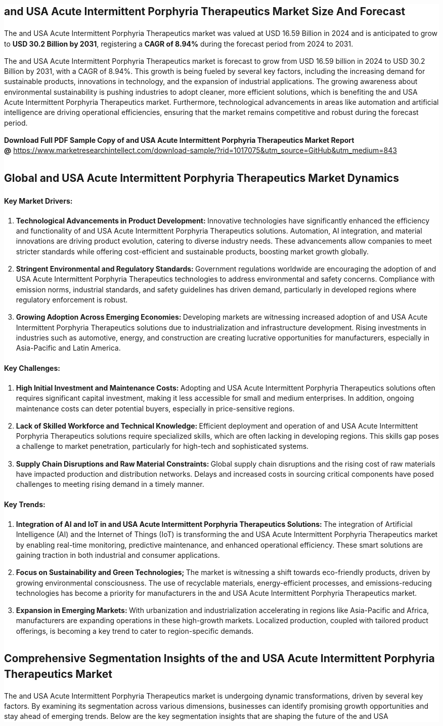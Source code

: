<h2>and USA Acute Intermittent Porphyria Therapeutics Market Size And Forecast</h2><p>The and USA Acute Intermittent Porphyria Therapeutics market was valued at USD 16.59 Billion in 2024 and is anticipated to grow to <strong>USD 30.2 Billion by 2031</strong>, registering a <strong>CAGR of 8.94%</strong> during the forecast period from 2024 to 2031.</p><p>The and USA Acute Intermittent Porphyria Therapeutics market is forecast to grow from USD 16.59 billion in 2024 to USD 30.2 Billion by 2031, with a CAGR of 8.94%. This growth is being fueled by several key factors, including the increasing demand for sustainable products, innovations in technology, and the expansion of industrial applications. The growing awareness about environmental sustainability is pushing industries to adopt cleaner, more efficient solutions, which is benefiting the and USA Acute Intermittent Porphyria Therapeutics market. Furthermore, technological advancements in areas like automation and artificial intelligence are driving operational efficiencies, ensuring that the market remains competitive and robust during the forecast period.</p><p><strong>Download Full PDF Sample Copy of and USA Acute Intermittent Porphyria Therapeutics Market Report @</strong>&nbsp;<a href="https://www.marketresearchintellect.com/download-sample/?rid=1017075&amp;utm_source=GitHub&amp;utm_medium=843">https://www.marketresearchintellect.com/download-sample/?rid=1017075&amp;utm_source=GitHub&amp;utm_medium=843</a></p><h2>Global and USA Acute Intermittent Porphyria Therapeutics Market Dynamics</h2><h4><strong>Key Market Drivers:</strong></h4><ol><li><p><strong>Technological Advancements in Product Development:&nbsp;</strong>Innovative technologies have significantly enhanced the efficiency and functionality of and USA Acute Intermittent Porphyria Therapeutics solutions. Automation, AI integration, and material innovations are driving product evolution, catering to diverse industry needs. These advancements allow companies to meet stricter standards while offering cost-efficient and sustainable products, boosting market growth globally.</p></li><li><p><strong>Stringent Environmental and Regulatory Standards:&nbsp;</strong>Government regulations worldwide are encouraging the adoption of and USA Acute Intermittent Porphyria Therapeutics technologies to address environmental and safety concerns. Compliance with emission norms, industrial standards, and safety guidelines has driven demand, particularly in developed regions where regulatory enforcement is robust.</p></li><li><p><strong>Growing Adoption Across Emerging Economies:&nbsp;</strong>Developing markets are witnessing increased adoption of and USA Acute Intermittent Porphyria Therapeutics solutions due to industrialization and infrastructure development. Rising investments in industries such as automotive, energy, and construction are creating lucrative opportunities for manufacturers, especially in Asia-Pacific and Latin America.</p></li></ol><h4><strong>Key Challenges:</strong></h4><ol><li><p><strong>High Initial Investment and Maintenance Costs:&nbsp;</strong>Adopting and USA Acute Intermittent Porphyria Therapeutics solutions often requires significant capital investment, making it less accessible for small and medium enterprises. In addition, ongoing maintenance costs can deter potential buyers, especially in price-sensitive regions.</p></li><li><p><strong>Lack of Skilled Workforce and Technical Knowledge:&nbsp;</strong>Efficient deployment and operation of and USA Acute Intermittent Porphyria Therapeutics solutions require specialized skills, which are often lacking in developing regions. This skills gap poses a challenge to market penetration, particularly for high-tech and sophisticated systems.</p></li><li><p><strong>Supply Chain Disruptions and Raw Material Constraints:&nbsp;</strong>Global supply chain disruptions and the rising cost of raw materials have impacted production and distribution networks. Delays and increased costs in sourcing critical components have posed challenges to meeting rising demand in a timely manner.</p></li></ol><h4><strong>Key Trends:</strong></h4><ol><li><p><strong>Integration of AI and IoT in and USA Acute Intermittent Porphyria Therapeutics Solutions:&nbsp;</strong>The integration of Artificial Intelligence (AI) and the Internet of Things (IoT) is transforming the and USA Acute Intermittent Porphyria Therapeutics market by enabling real-time monitoring, predictive maintenance, and enhanced operational efficiency. These smart solutions are gaining traction in both industrial and consumer applications.</p></li><li><p><strong>Focus on Sustainability and Green Technologies;&nbsp;</strong>The market is witnessing a shift towards eco-friendly products, driven by growing environmental consciousness. The use of recyclable materials, energy-efficient processes, and emissions-reducing technologies has become a priority for manufacturers in the and USA Acute Intermittent Porphyria Therapeutics market.</p></li><li><p><strong>Expansion in Emerging Markets:&nbsp;</strong>With urbanization and industrialization accelerating in regions like Asia-Pacific and Africa, manufacturers are expanding operations in these high-growth markets. Localized production, coupled with tailored product offerings, is becoming a key trend to cater to region-specific demands.</p></li></ol><div class="article-main__content" data-test-id="publishing-text-block"><h2>Comprehensive Segmentation Insights of the and USA Acute Intermittent Porphyria Therapeutics Market</h2><p>The and USA Acute Intermittent Porphyria Therapeutics market is undergoing dynamic transformations, driven by several key factors. By examining its segmentation across various dimensions, businesses can identify promising growth opportunities and stay ahead of emerging trends. Below are the key segmentation insights that are shaping the future of the and USA